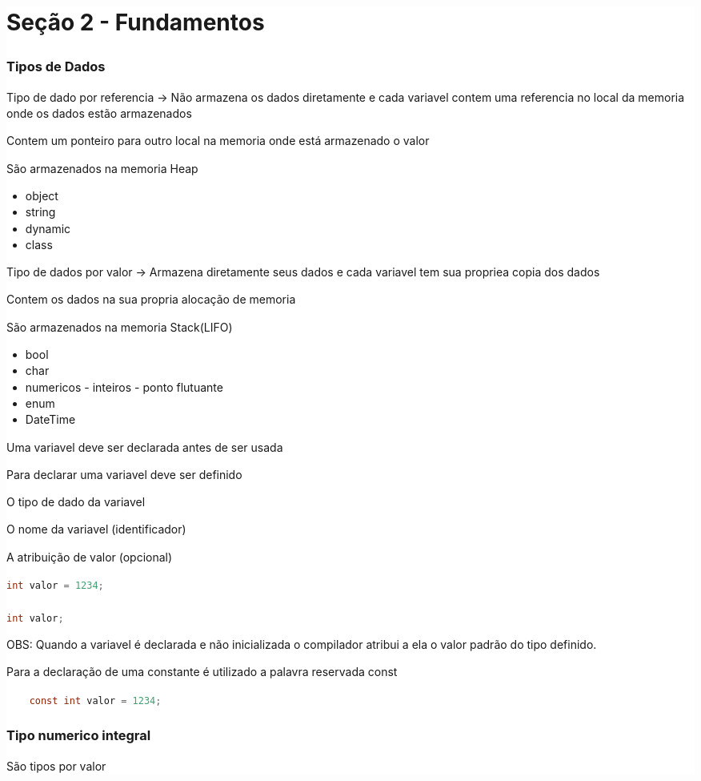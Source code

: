 # Seção 2 - Fundamentos

### Tipos de Dados

Tipo de dado por referencia → Não armazena os dados diretamente e cada variavel contem uma referencia no local da memoria onde os dados estão armazenados

Contem um ponteiro para outro local na memoria onde está armazenado o valor

São armazenados na memoria Heap

- object
- string
- dynamic
- class

Tipo de dados por valor → Armazena diretamente seus dados e cada variavel tem sua propriea copia dos dados 

Contem os dados na sua propria alocação de memoria

São armazenados na memoria Stack(LIFO)

- bool
- char
- numericos - inteiros - ponto flutuante
- enum
- DateTime

Uma variavel deve ser declarada antes de ser usada

Para declarar uma variavel deve ser definido

O tipo de dado da variavel

O nome da variavel (identificador)

A atribuição de valor (opcional)

```csharp
int valor = 1234;

int valor;

```

OBS:  Quando a variavel é declarada e não inicializada o compilador atribui a ela o valor padrão do tipo definido.

Para a declaração de uma constante é utilizado a palavra reservada const

```csharp
	const int valor = 1234;
```

### Tipo numerico integral

São tipos por valor 
